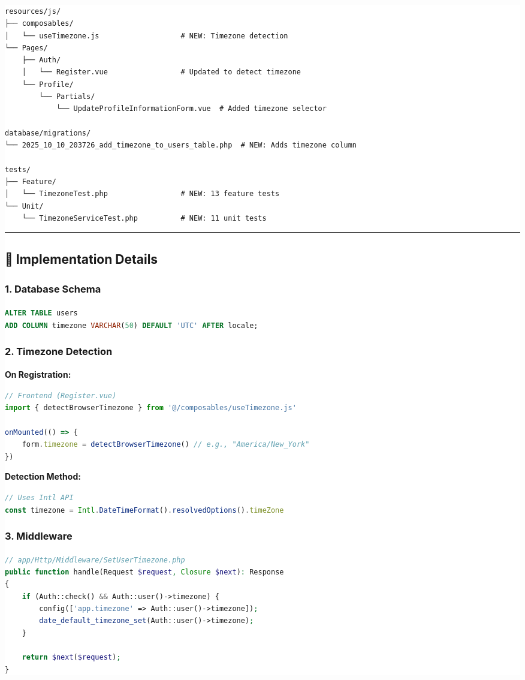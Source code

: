 ```
resources/js/
├── composables/
│   └── useTimezone.js                   # NEW: Timezone detection
└── Pages/
    ├── Auth/
    │   └── Register.vue                 # Updated to detect timezone
    └── Profile/
        └── Partials/
            └── UpdateProfileInformationForm.vue  # Added timezone selector

database/migrations/
└── 2025_10_10_203726_add_timezone_to_users_table.php  # NEW: Adds timezone column

tests/
├── Feature/
│   └── TimezoneTest.php                 # NEW: 13 feature tests
└── Unit/
    └── TimezoneServiceTest.php          # NEW: 11 unit tests
```

---

## 🔧 Implementation Details

### 1. Database Schema

```sql
ALTER TABLE users 
ADD COLUMN timezone VARCHAR(50) DEFAULT 'UTC' AFTER locale;
```

### 2. Timezone Detection

**On Registration:**
```javascript
// Frontend (Register.vue)
import { detectBrowserTimezone } from '@/composables/useTimezone.js'

onMounted(() => {
    form.timezone = detectBrowserTimezone() // e.g., "America/New_York"
})
```

**Detection Method:**
```javascript
// Uses Intl API
const timezone = Intl.DateTimeFormat().resolvedOptions().timeZone
```

### 3. Middleware

```php
// app/Http/Middleware/SetUserTimezone.php
public function handle(Request $request, Closure $next): Response
{
    if (Auth::check() && Auth::user()->timezone) {
        config(['app.timezone' => Auth::user()->timezone]);
        date_default_timezone_set(Auth::user()->timezone);
    }
    
    return $next($request);
}
```
